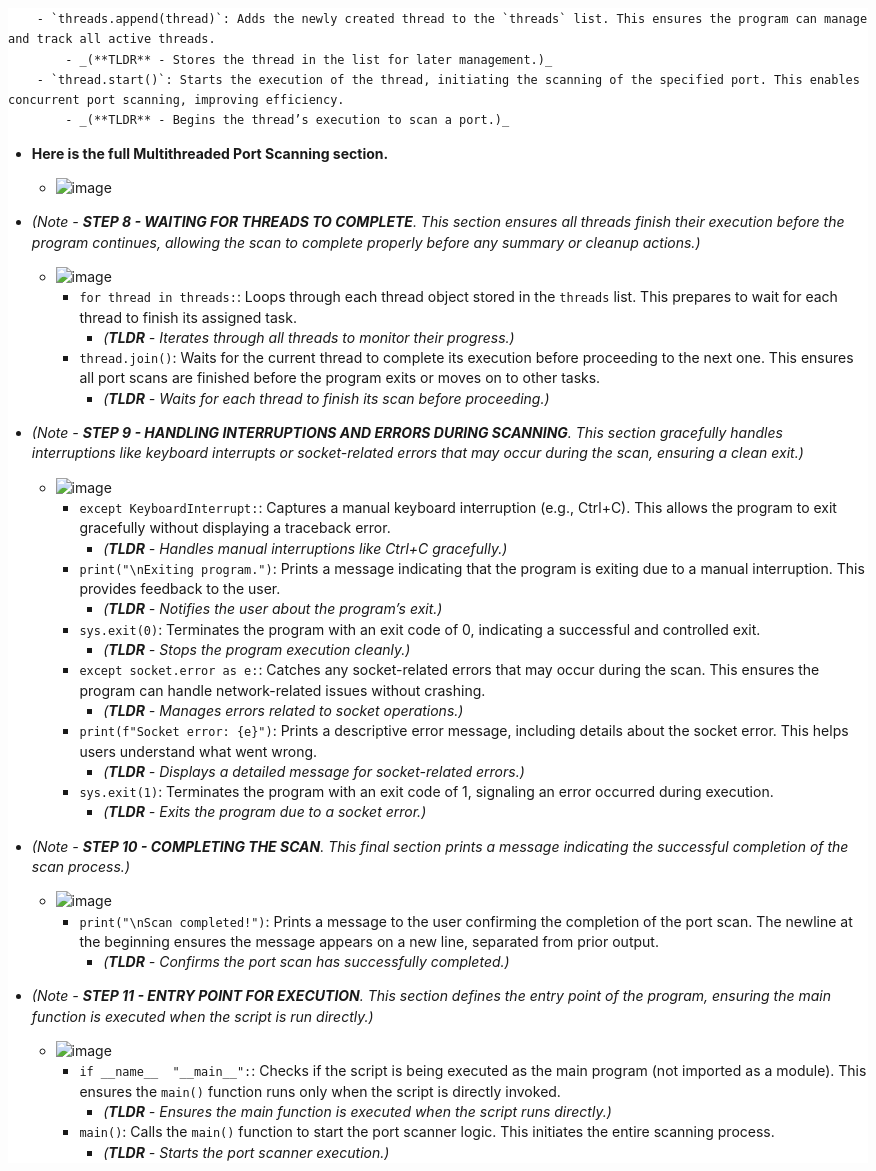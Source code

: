 		- `threads.append(thread)`: Adds the newly created thread to the `threads` list. This ensures the program can manage and track all active threads.
		    - _(**TLDR** - Stores the thread in the list for later management.)_
		- `thread.start()`: Starts the execution of the thread, initiating the scanning of the specified port. This enables concurrent port scanning, improving efficiency.
		    - _(**TLDR** - Begins the thread’s execution to scan a port.)_
- **Here is the full Multithreaded Port Scanning section.**
	- ![image](https://github.com/user-attachments/assets/7e09e599-8784-4c9f-ba9d-ba2bb996a5ab)

- *(Note - **STEP 8 - WAITING FOR THREADS TO COMPLETE**. This section ensures all threads finish their execution before the program continues, allowing the scan to complete properly before any summary or cleanup actions.)*
	- ![image](https://github.com/user-attachments/assets/2629f4d6-b4f5-441b-a0e8-94b1811148a9)
		- `for thread in threads:`: Loops through each thread object stored in the `threads` list. This prepares to wait for each thread to finish its assigned task.
		    - _(**TLDR** - Iterates through all threads to monitor their progress.)_
		- `thread.join()`: Waits for the current thread to complete its execution before proceeding to the next one. This ensures all port scans are finished before the program exits or moves on to other tasks.
		    - _(**TLDR** - Waits for each thread to finish its scan before proceeding.)_

- *(Note - **STEP 9 - HANDLING INTERRUPTIONS AND ERRORS DURING SCANNING**. This section gracefully handles interruptions like keyboard interrupts or socket-related errors that may occur during the scan, ensuring a clean exit.)*
	- ![image](https://github.com/user-attachments/assets/756e5132-dc4e-4e04-9b23-c6599f570002)
		- `except KeyboardInterrupt:`: Captures a manual keyboard interruption (e.g., Ctrl+C). This allows the program to exit gracefully without displaying a traceback error.
		    - _(**TLDR** - Handles manual interruptions like Ctrl+C gracefully.)_
		- `print("\nExiting program.")`: Prints a message indicating that the program is exiting due to a manual interruption. This provides feedback to the user.
		    - _(**TLDR** - Notifies the user about the program’s exit.)_
		- `sys.exit(0)`: Terminates the program with an exit code of 0, indicating a successful and controlled exit.
		    - _(**TLDR** - Stops the program execution cleanly.)_
		- `except socket.error as e:`: Catches any socket-related errors that may occur during the scan. This ensures the program can handle network-related issues without crashing.
		    - _(**TLDR** - Manages errors related to socket operations.)_
		- `print(f"Socket error: {e}")`: Prints a descriptive error message, including details about the socket error. This helps users understand what went wrong.
		    - _(**TLDR** - Displays a detailed message for socket-related errors.)_
		- `sys.exit(1)`: Terminates the program with an exit code of 1, signaling an error occurred during execution.
		    - _(**TLDR** - Exits the program due to a socket error.)_

- *(Note - **STEP 10 - COMPLETING THE SCAN**. This final section prints a message indicating the successful completion of the scan process.)*
	- ![image](https://github.com/user-attachments/assets/c8695d16-6b36-4d4d-8c5b-63f3cf1c1640)
		- `print("\nScan completed!")`: Prints a message to the user confirming the completion of the port scan. The newline at the beginning ensures the message appears on a new line, separated from prior output.
			- _(**TLDR** - Confirms the port scan has successfully completed.)_

- *(Note - **STEP 11 - ENTRY POINT FOR EXECUTION**. This section defines the entry point of the program, ensuring the main function is executed when the script is run directly.)*
	- ![image](https://github.com/user-attachments/assets/7a576211-3a02-4884-8bce-cf64b77d8eae)
		- `if __name__  "__main__":`: Checks if the script is being executed as the main program (not imported as a module). This ensures the `main()` function runs only when the script is directly invoked.
		    - _(**TLDR** - Ensures the main function is executed when the script runs directly.)_
		- `main()`: Calls the `main()` function to start the port scanner logic. This initiates the entire scanning process.
		    - _(**TLDR** - Starts the port scanner execution.)_
